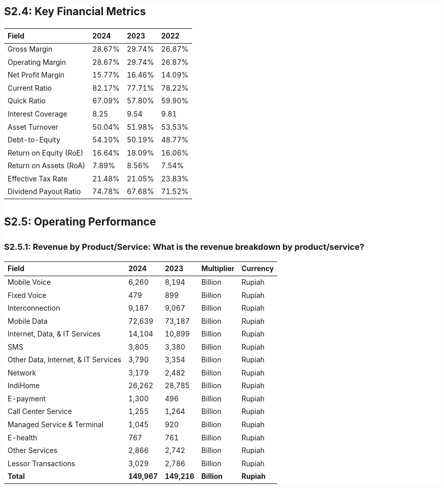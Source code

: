 ## S2.4: Key Financial Metrics

| Field | 2024 | 2023 | 2022 |
| :---- | :---- | :---- | :---- |
| Gross Margin | 28.67% | 29.74% | 26.87% |
| Operating Margin | 28.67% | 29.74% | 26.87% |
| Net Profit Margin | 15.77% | 16.46% | 14.09% |
| Current Ratio | 82.17% | 77.71% | 78.22% |
| Quick Ratio | 67.09% | 57.80% | 59.90% |
| Interest Coverage | 8.25 | 9.54 | 9.81 |
| Asset Turnover | 50.04% | 51.98% | 53.53% |
| Debt-to-Equity | 54.10% | 50.19% | 48.77% |
| Return on Equity (RoE) | 16.64% | 18.09% | 16.06% |
| Return on Assets (RoA) | 7.89% | 8.56% | 7.54% |
| Effective Tax Rate | 21.48% | 21.05% | 23.83% |
| Dividend Payout Ratio | 74.78% | 67.68% | 71.52% |

## S2.5: Operating Performance

### S2.5.1: Revenue by Product/Service: What is the revenue breakdown by product/service?

| Field | 2024 | 2023 | Multiplier | Currency |
| :---- | :---- | :---- | :---- | :---- |
| Mobile Voice | 6,260 | 8,194 | Billion | Rupiah |
| Fixed Voice | 479 | 899 | Billion | Rupiah |
| Interconnection | 9,187 | 9,067 | Billion | Rupiah |
| Mobile Data | 72,639 | 73,187 | Billion | Rupiah |
| Internet, Data, & IT Services | 14,104 | 10,899 | Billion | Rupiah |
| SMS | 3,805 | 3,380 | Billion | Rupiah |
| Other Data, Internet, & IT Services | 3,790 | 3,354 | Billion | Rupiah |
| Network | 3,179 | 2,482 | Billion | Rupiah |
| IndiHome | 26,262 | 28,785 | Billion | Rupiah |
| E-payment | 1,300 | 496 | Billion | Rupiah |
| Call Center Service | 1,255 | 1,264 | Billion | Rupiah |
| Managed Service & Terminal | 1,045 | 920 | Billion | Rupiah |
| E-health | 767 | 761 | Billion | Rupiah |
| Other Services | 2,866 | 2,742 | Billion | Rupiah |
| Lessor Transactions | 3,029 | 2,786 | Billion | Rupiah |
| **Total** | **149,967** | **149,216** | **Billion** | **Rupiah** |
